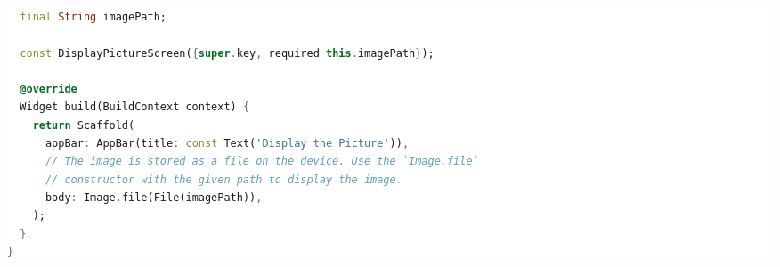 ```dart
  final String imagePath;

  const DisplayPictureScreen({super.key, required this.imagePath});

  @override
  Widget build(BuildContext context) {
    return Scaffold(
      appBar: AppBar(title: const Text('Display the Picture')),
      // The image is stored as a file on the device. Use the `Image.file`
      // constructor with the given path to display the image.
      body: Image.file(File(imagePath)),
    );
  }
}
```


[`camera`]: {{site.pub-pkg}}/camera
[`FutureBuilder`]: {{site.api}}/flutter/widgets/FutureBuilder-class.html
[`path`]: {{site.pub-pkg}}/path
[`path_provider`]: {{site.pub-pkg}}/path_provider
[`takePicture()`]: {{site.pub}}/documentation/camera/latest/camera/CameraController/takePicture.html
[`XFile`]:  {{site.pub}}/documentation/cross_file/latest/cross_file/XFile-class.html
